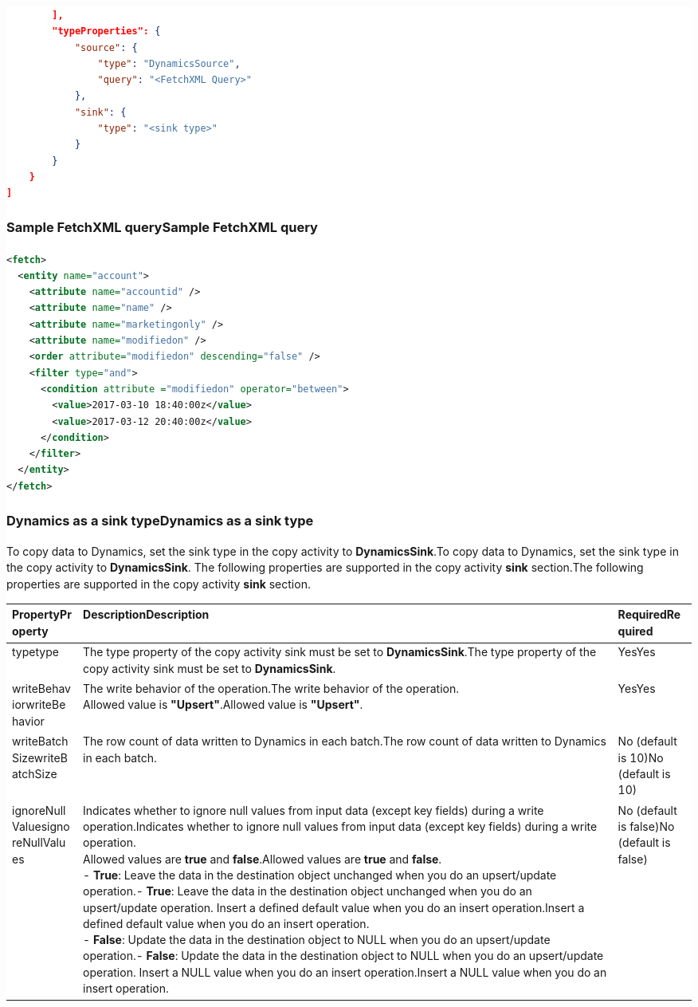 ```json
        ],
        "typeProperties": {
            "source": {
                "type": "DynamicsSource",
                "query": "<FetchXML Query>"
            },
            "sink": {
                "type": "<sink type>"
            }
        }
    }
]
```

### <a name="sample-fetchxml-query"></a><span data-ttu-id="f4f87-250">Sample FetchXML query</span><span class="sxs-lookup"><span data-stu-id="f4f87-250">Sample FetchXML query</span></span>

```xml
<fetch>
  <entity name="account">
    <attribute name="accountid" />
    <attribute name="name" />
    <attribute name="marketingonly" />
    <attribute name="modifiedon" />
    <order attribute="modifiedon" descending="false" />
    <filter type="and">
      <condition attribute ="modifiedon" operator="between">
        <value>2017-03-10 18:40:00z</value>
        <value>2017-03-12 20:40:00z</value>
      </condition>
    </filter>
  </entity>
</fetch>
```

### <a name="dynamics-as-a-sink-type"></a><span data-ttu-id="f4f87-251">Dynamics as a sink type</span><span class="sxs-lookup"><span data-stu-id="f4f87-251">Dynamics as a sink type</span></span>

<span data-ttu-id="f4f87-252">To copy data to Dynamics, set the sink type in the copy activity to **DynamicsSink**.</span><span class="sxs-lookup"><span data-stu-id="f4f87-252">To copy data to Dynamics, set the sink type in the copy activity to **DynamicsSink**.</span></span> <span data-ttu-id="f4f87-253">The following properties are supported in the copy activity **sink** section.</span><span class="sxs-lookup"><span data-stu-id="f4f87-253">The following properties are supported in the copy activity **sink** section.</span></span>

| <span data-ttu-id="f4f87-254">Property</span><span class="sxs-lookup"><span data-stu-id="f4f87-254">Property</span></span> | <span data-ttu-id="f4f87-255">Description</span><span class="sxs-lookup"><span data-stu-id="f4f87-255">Description</span></span> | <span data-ttu-id="f4f87-256">Required</span><span class="sxs-lookup"><span data-stu-id="f4f87-256">Required</span></span> |
|:--- |:--- |:--- |
| <span data-ttu-id="f4f87-257">type</span><span class="sxs-lookup"><span data-stu-id="f4f87-257">type</span></span> | <span data-ttu-id="f4f87-258">The type property of the copy activity sink must be set to **DynamicsSink**.</span><span class="sxs-lookup"><span data-stu-id="f4f87-258">The type property of the copy activity sink must be set to **DynamicsSink**.</span></span> | <span data-ttu-id="f4f87-259">Yes</span><span class="sxs-lookup"><span data-stu-id="f4f87-259">Yes</span></span> |
| <span data-ttu-id="f4f87-260">writeBehavior</span><span class="sxs-lookup"><span data-stu-id="f4f87-260">writeBehavior</span></span> | <span data-ttu-id="f4f87-261">The write behavior of the operation.</span><span class="sxs-lookup"><span data-stu-id="f4f87-261">The write behavior of the operation.</span></span><br/><span data-ttu-id="f4f87-262">Allowed value is **"Upsert"**.</span><span class="sxs-lookup"><span data-stu-id="f4f87-262">Allowed value is **"Upsert"**.</span></span> | <span data-ttu-id="f4f87-263">Yes</span><span class="sxs-lookup"><span data-stu-id="f4f87-263">Yes</span></span> |
| <span data-ttu-id="f4f87-264">writeBatchSize</span><span class="sxs-lookup"><span data-stu-id="f4f87-264">writeBatchSize</span></span> | <span data-ttu-id="f4f87-265">The row count of data written to Dynamics in each batch.</span><span class="sxs-lookup"><span data-stu-id="f4f87-265">The row count of data written to Dynamics in each batch.</span></span> | <span data-ttu-id="f4f87-266">No (default is 10)</span><span class="sxs-lookup"><span data-stu-id="f4f87-266">No (default is 10)</span></span> |
| <span data-ttu-id="f4f87-267">ignoreNullValues</span><span class="sxs-lookup"><span data-stu-id="f4f87-267">ignoreNullValues</span></span> | <span data-ttu-id="f4f87-268">Indicates whether to ignore null values from input data (except key fields) during a write operation.</span><span class="sxs-lookup"><span data-stu-id="f4f87-268">Indicates whether to ignore null values from input data (except key fields) during a write operation.</span></span><br/><span data-ttu-id="f4f87-269">Allowed values are **true** and **false**.</span><span class="sxs-lookup"><span data-stu-id="f4f87-269">Allowed values are **true** and **false**.</span></span><br><span data-ttu-id="f4f87-270">- **True**: Leave the data in the destination object unchanged when you do an upsert/update operation.</span><span class="sxs-lookup"><span data-stu-id="f4f87-270">- **True**: Leave the data in the destination object unchanged when you do an upsert/update operation.</span></span> <span data-ttu-id="f4f87-271">Insert a defined default value when you do an insert operation.</span><span class="sxs-lookup"><span data-stu-id="f4f87-271">Insert a defined default value when you do an insert operation.</span></span><br/><span data-ttu-id="f4f87-272">- **False**: Update the data in the destination object to NULL when you do an upsert/update operation.</span><span class="sxs-lookup"><span data-stu-id="f4f87-272">- **False**: Update the data in the destination object to NULL when you do an upsert/update operation.</span></span> <span data-ttu-id="f4f87-273">Insert a NULL value when you do an insert operation.</span><span class="sxs-lookup"><span data-stu-id="f4f87-273">Insert a NULL value when you do an insert operation.</span></span> | <span data-ttu-id="f4f87-274">No (default is false)</span><span class="sxs-lookup"><span data-stu-id="f4f87-274">No (default is false)</span></span> |
